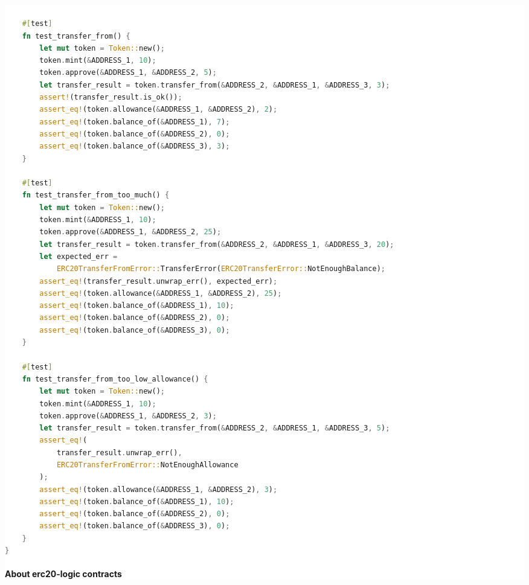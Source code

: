 ```rust

    #[test]
    fn test_transfer_from() {
        let mut token = Token::new();
        token.mint(&ADDRESS_1, 10);
        token.approve(&ADDRESS_1, &ADDRESS_2, 5);
        let transfer_result = token.transfer_from(&ADDRESS_2, &ADDRESS_1, &ADDRESS_3, 3);
        assert!(transfer_result.is_ok());
        assert_eq!(token.allowance(&ADDRESS_1, &ADDRESS_2), 2);
        assert_eq!(token.balance_of(&ADDRESS_1), 7);
        assert_eq!(token.balance_of(&ADDRESS_2), 0);
        assert_eq!(token.balance_of(&ADDRESS_3), 3);
    }

    #[test]
    fn test_transfer_from_too_much() {
        let mut token = Token::new();
        token.mint(&ADDRESS_1, 10);
        token.approve(&ADDRESS_1, &ADDRESS_2, 25);
        let transfer_result = token.transfer_from(&ADDRESS_2, &ADDRESS_1, &ADDRESS_3, 20);
        let expected_err =
            ERC20TransferFromError::TransferError(ERC20TransferError::NotEnoughBalance);
        assert_eq!(transfer_result.unwrap_err(), expected_err);
        assert_eq!(token.allowance(&ADDRESS_1, &ADDRESS_2), 25);
        assert_eq!(token.balance_of(&ADDRESS_1), 10);
        assert_eq!(token.balance_of(&ADDRESS_2), 0);
        assert_eq!(token.balance_of(&ADDRESS_3), 0);
    }

    #[test]
    fn test_transfer_from_too_low_allowance() {
        let mut token = Token::new();
        token.mint(&ADDRESS_1, 10);
        token.approve(&ADDRESS_1, &ADDRESS_2, 3);
        let transfer_result = token.transfer_from(&ADDRESS_2, &ADDRESS_1, &ADDRESS_3, 5);
        assert_eq!(
            transfer_result.unwrap_err(),
            ERC20TransferFromError::NotEnoughAllowance
        );
        assert_eq!(token.allowance(&ADDRESS_1, &ADDRESS_2), 3);
        assert_eq!(token.balance_of(&ADDRESS_1), 10);
        assert_eq!(token.balance_of(&ADDRESS_2), 0);
        assert_eq!(token.balance_of(&ADDRESS_3), 0);
    }
}

```


#### About erc20-logic contracts
